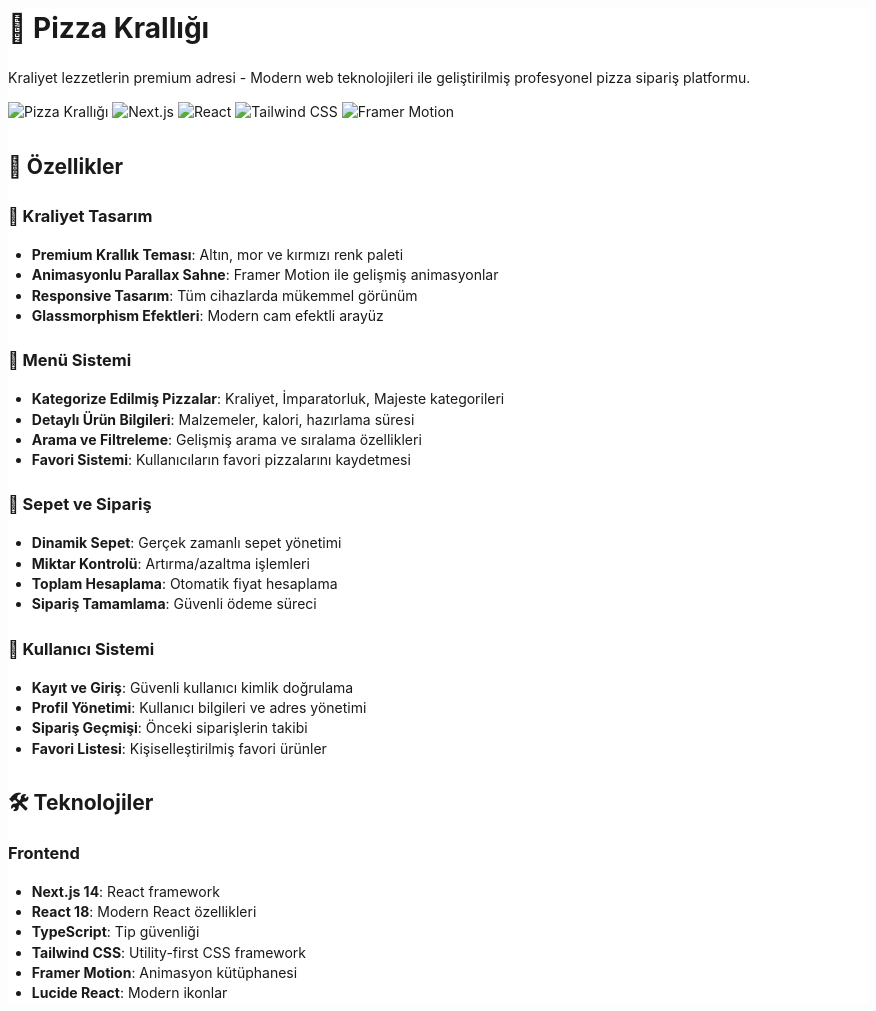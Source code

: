 # 👑 Pizza Krallığı

Kraliyet lezzetlerin premium adresi - Modern web teknolojileri ile geliştirilmiş profesyonel pizza sipariş platformu.

![Pizza Krallığı](https://img.shields.io/badge/Pizza-Krallığı-red?style=for-the-badge&logo=pizza)
![Next.js](https://img.shields.io/badge/Next.js-14-black?style=for-the-badge&logo=next.js)
![React](https://img.shields.io/badge/React-18-blue?style=for-the-badge&logo=react)
![Tailwind CSS](https://img.shields.io/badge/Tailwind-CSS-38B2AC?style=for-the-badge&logo=tailwind-css)
![Framer Motion](https://img.shields.io/badge/Framer-Motion-0055FF?style=for-the-badge&logo=framer)

## 🚀 Özellikler

### 👑 Kraliyet Tasarım
- **Premium Krallık Teması**: Altın, mor ve kırmızı renk paleti
- **Animasyonlu Parallax Sahne**: Framer Motion ile gelişmiş animasyonlar
- **Responsive Tasarım**: Tüm cihazlarda mükemmel görünüm
- **Glassmorphism Efektleri**: Modern cam efektli arayüz

### 🍕 Menü Sistemi
- **Kategorize Edilmiş Pizzalar**: Kraliyet, İmparatorluk, Majeste kategorileri
- **Detaylı Ürün Bilgileri**: Malzemeler, kalori, hazırlama süresi
- **Arama ve Filtreleme**: Gelişmiş arama ve sıralama özellikleri
- **Favori Sistemi**: Kullanıcıların favori pizzalarını kaydetmesi

### 🛒 Sepet ve Sipariş
- **Dinamik Sepet**: Gerçek zamanlı sepet yönetimi
- **Miktar Kontrolü**: Artırma/azaltma işlemleri
- **Toplam Hesaplama**: Otomatik fiyat hesaplama
- **Sipariş Tamamlama**: Güvenli ödeme süreci

### 👤 Kullanıcı Sistemi
- **Kayıt ve Giriş**: Güvenli kullanıcı kimlik doğrulama
- **Profil Yönetimi**: Kullanıcı bilgileri ve adres yönetimi
- **Sipariş Geçmişi**: Önceki siparişlerin takibi
- **Favori Listesi**: Kişiselleştirilmiş favori ürünler

## 🛠️ Teknolojiler

### Frontend
- **Next.js 14**: React framework
- **React 18**: Modern React özellikleri
- **TypeScript**: Tip güvenliği
- **Tailwind CSS**: Utility-first CSS framework
- **Framer Motion**: Animasyon kütüphanesi
- **Lucide React**: Modern ikonlar
